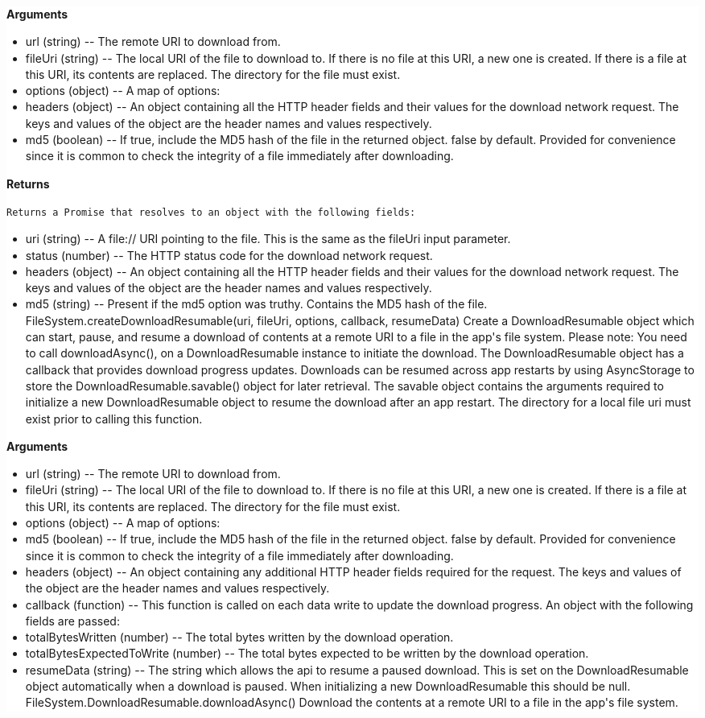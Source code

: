 __Arguments__

  - url (string) -- The remote URI to download from.
  - fileUri (string) -- The local URI of the file to download to. If there is no file at this URI, a new one is created. If there is a file at this URI, its contents are replaced. The directory for the file must exist.
  - options (object) -- A map of options:
  - headers (object) -- An object containing all the HTTP header fields and their values for the download network request. The keys and values of the object are the header names and values respectively.
  - md5 (boolean) -- If true, include the MD5 hash of the file in the returned object. false by default. Provided for convenience since it is common to check the integrity of a file immediately after downloading.


__Returns__


    Returns a Promise that resolves to an object with the following fields:

  - uri (string) -- A file:// URI pointing to the file. This is the same as the fileUri input parameter.
  - status (number) -- The HTTP status code for the download network request.
  - headers (object) -- An object containing all the HTTP header fields and their values for the download network request. The keys and values of the object are the header names and values respectively.
  - md5 (string) -- Present if the md5 option was truthy. Contains the MD5 hash of the file.
FileSystem.createDownloadResumable(uri, fileUri, options, callback, resumeData)
Create a DownloadResumable object which can start, pause, and resume a download of contents at a remote URI to a file in the app's file system. Please note: You need to call downloadAsync(), on a DownloadResumable instance to initiate the download. The DownloadResumable object has a callback that provides download progress updates. Downloads can be resumed across app restarts by using AsyncStorage to store the DownloadResumable.savable() object for later retrieval. The savable object contains the arguments required to initialize a new DownloadResumable object to resume the download after an app restart. The directory for a local file uri must exist prior to calling this function.


__Arguments__

  - url (string) -- The remote URI to download from.
  - fileUri (string) -- The local URI of the file to download to. If there is no file at this URI, a new one is created. If there is a file at this URI, its contents are replaced. The directory for the file must exist.
  - options (object) -- A map of options:
  - md5 (boolean) -- If true, include the MD5 hash of the file in the returned object. false by default. Provided for convenience since it is common to check the integrity of a file immediately after downloading.
  - headers (object) -- An object containing any additional HTTP header fields required for the request. The keys and values of the object are the header names and values respectively.
  - callback (function) -- This function is called on each data write to update the download progress. An object with the following fields are passed:
  - totalBytesWritten (number) -- The total bytes written by the download operation.
  - totalBytesExpectedToWrite (number) -- The total bytes expected to be written by the download operation.
  - resumeData (string) -- The string which allows the api to resume a paused download. This is set on the DownloadResumable object automatically when a download is paused. When initializing a new DownloadResumable this should be null.
FileSystem.DownloadResumable.downloadAsync()
Download the contents at a remote URI to a file in the app's file system.
